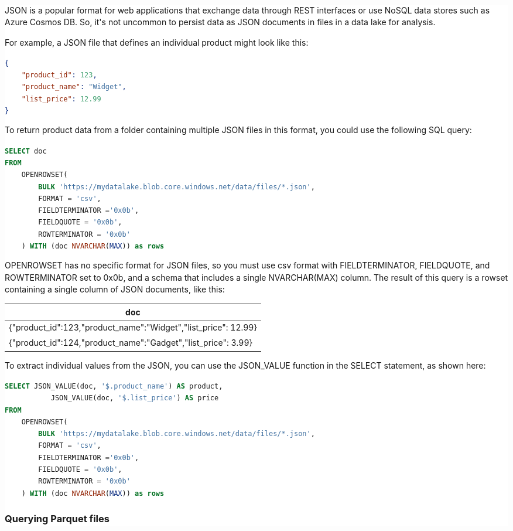 JSON is a popular format for web applications that exchange data through REST interfaces or use NoSQL data stores such as Azure Cosmos DB. So, it's not uncommon to persist data as JSON documents in files in a data lake for analysis.

For example, a JSON file that defines an individual product might look like this:

```json
{
    "product_id": 123,
    "product_name": "Widget",
    "list_price": 12.99
}
```

To return product data from a folder containing multiple JSON files in this format, you could use the following SQL query:

```sql
SELECT doc
FROM
    OPENROWSET(
        BULK 'https://mydatalake.blob.core.windows.net/data/files/*.json',
        FORMAT = 'csv',
        FIELDTERMINATOR ='0x0b',
        FIELDQUOTE = '0x0b',
        ROWTERMINATOR = '0x0b'
    ) WITH (doc NVARCHAR(MAX)) as rows
```

OPENROWSET has no specific format for JSON files, so you must use csv format with FIELDTERMINATOR, FIELDQUOTE, and ROWTERMINATOR set to 0x0b, and a schema that includes a single NVARCHAR(MAX) column. The result of this query is a rowset containing a single column of JSON documents, like this:

|doc|
|---|
|{"product_id":123,"product_name":"Widget","list_price": 12.99}|
|{"product_id":124,"product_name":"Gadget","list_price": 3.99}|

To extract individual values from the JSON, you can use the JSON_VALUE function in the SELECT statement, as shown here:

```sql
SELECT JSON_VALUE(doc, '$.product_name') AS product,
           JSON_VALUE(doc, '$.list_price') AS price
FROM
    OPENROWSET(
        BULK 'https://mydatalake.blob.core.windows.net/data/files/*.json',
        FORMAT = 'csv',
        FIELDTERMINATOR ='0x0b',
        FIELDQUOTE = '0x0b',
        ROWTERMINATOR = '0x0b'
    ) WITH (doc NVARCHAR(MAX)) as rows
```

### Querying Parquet files
